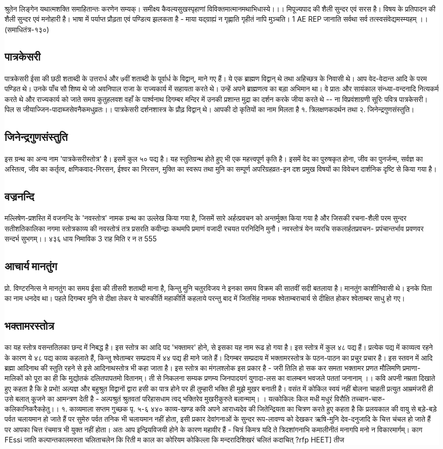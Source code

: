 श्रुतेन लिङ्गेन यथात्मशक्ति समाहितान्तः करणेन सम्यक्।
समीक्ष्य कैवल्यसुखस्पृहाणां विविक्तमात्मानमथाभिधास्ये।।। मिपूज्यपाद की शैली सुन्दर एवं सरस है। विषय के प्रतिपादन की शैली सुन्दर एवं मनोहारी है। भाषा में पर्याप्त प्रौढ़ता एवं पण्डित्य झलकता है -
माया यद्ग्राह्यं न गृह्णाति गृहीतं नापि मुञ्चति। 1 AE REP जानाति सर्वथा सर्व तत्स्वसंवेद्यमस्म्यहम् ।। (समाधितंत्र-१३०)
## पात्रकेसरी
पात्रकेसरी ईसा की छठी शताब्दी के उत्तरार्ध और ७वीं शताब्दी के पूर्वार्ध के विद्वान्, माने गए हैं। ये एक ब्राह्मण विद्वान् थे तथा अहिच्छत्र के निवासी थे। आप वेद-वेदान्त आदि के परम पण्डित थे। उनके पाँच सौ शिष्य थे जो अवनिपाल राजा के राज्यकार्य में सहायता करते थे। उन्हें अपने ब्राह्मणत्व का बड़ा अभिमान था। वे प्रातः और सायंकाल संन्ध्या-वन्दनादि नित्यकर्म करते थे और राज्यकार्य को जाते समय कुतुहलवश वहाँ के पार्श्वनाथ दिगम्बर मन्दिर में उनकी प्रशान्त मुद्रा का दर्शन करके जीया करते थे --
ना
विप्रवंशाग्रणी सूरिः पवित्र पात्रकेसरी। पिल
स जीयाज्जिन-पादाब्जसेवनैकमधुव्रतः।। पात्रकेसरी दर्शनशास्त्र के प्रौढ़ विद्वान् थे। आपकी दो कृतियों का नाम मिलता है १. त्रिलक्षणकदर्थन तथा २. जिनेन्द्रगुणसंस्तुति।
## जिनेन्द्रगुणसंस्तुति
इस ग्रन्थ का अन्य नाम 'पात्रकेसरीस्तोत्र' है। इसमें कुल ५० पद्य है। यह स्तुतिग्रन्थ होते हुए भी एक महत्त्वपूर्ण कृति है। इसमें वेद का पुरुषकृत होना, जीव का पुनर्जन्म, सर्वज्ञ का अस्तित्व, जीव का कर्तृत्व, क्षणिकवाद-निरसन, ईश्वर का निरसन, मुक्ति का स्वरूप तथा मुनि का सम्पूर्ण अपरिग्रहव्रत-इन दश प्रमुख विषयों का विवेचन दार्शनिक दृष्टि से किया गया है।
## वज्रनन्दि
मल्लिषेण-प्रशस्ति में वजनन्दि के 'नवस्तोत्र' नामक ग्रन्थ का उल्लेख किया गया है, जिसमें सारे अर्हत्प्रवचन को अन्तर्मुक्त किया गया है और जिसकी रचना-शैली परम सुन्दर
सतीशतिकालिका नगमा
स्तोत्रकाव्य की नवस्तोत्रं तत्र प्रसरति कवीन्द्राः कथमपि
प्रमाणं वजादी रचयत परनिदिनि मुनौ। नवस्तोत्रं येन व्यरचि सकलार्हतप्रवचन- प्रपंचान्तर्भाव प्रवणवर सन्दर्भ सुभगम्।।
४३६ धाय निमाविक 3 राह मिति र
न त 555
## आचार्य मानतुंग
प्रो. विण्टरनित्स ने मानतुंग का समय ईसा की तीसरी शताब्दी माना है, किन्तु मुनि चतुरविजय ने इनका समय विक्रम की सातवीं सदी बतलाया है। मानतुंग काशीनिवासी थे। इनके पिता का नाम धनदेव था। पहले दिगम्बर मुनि से दीक्षा लेकर ये चारुकीर्ति महाकीर्ति कहलाये परन्तु बाद में जितसिंह नामक श्वेताम्बराचार्य से दीक्षित होकर श्वेताम्बर साधु हो गए।
## भक्तामरस्तोत्र
का यह स्तोत्र वसन्ततिलका छन्द में निबद्ध है। इस स्तोत्र का आदि पद 'भक्तामर' होने, से इसका यह नाम रूढ हो गया है। इस स्तोत्र में कुल ४८ पद्य हैं। प्रत्येक पद्य में काव्यत्व रहने के कारण ये ४८ पद्य काव्य कहलाते हैं, किन्तु श्वेताम्बर सम्प्रदाय में ४४ पद्य ही माने जाते हैं। दिगम्बर सम्प्रदाय में भक्तामरस्तोत्र के पठन-पाठन का प्रचुर प्रचार है। इस स्तवन में आदि ब्रह्मा आदिनाथ की स्तुति रहने से इसे आदिनाथस्तोत्र भी कहा जाता है। इस स्तोत्र का मंगलश्लोक इस प्रकार है - जरी तिलि हो सक कर समता भक्तामर प्रणत मौलिमणि प्रमाणा- मालिकों को पूरा का ही कि
मुद्योतकं दलितपापतमो वितानम्।
ती से निकलना सम्यक प्रणम्य जिनपादयगं युगादा-लस का
वालम्बन भवजले पततां जनानाम् ।। कवि अपनी नम्रता दिखाते हुए कहता है कि हे प्रभो! अल्पज्ञ और बहुश्रुत विद्वानों द्वारा हसी का पात्र होने पर ही तुम्हारी भक्ति ही मुझे मुखर बनाती है। वसंत में कोकिल स्वयं नहीं बोलना चाहती प्रत्युत आम्रमंजरी ही उसे बलात् कूजने का आमन्त्रण देती है -
अल्पश्रुतं श्रुतवतां परिहासधाम त्वद् भक्तिरेव मुखरीकुरुते बलान्माम्। । यत्कोकिलः किल मधी मधुरं विरौति तच्चान-चारु-कलिकानिकरैकहेतु।।
१. काव्यमाला सप्तम गुच्छक पृ. ५-६
४४०
काव्य-खण्ड
कवि अपने आराध्यदेव की जितेन्द्रियता का चित्रण करते हुए कहता है कि प्रलयकाल की वायु से बड़े-बड़े पर्वत चलायमान हो जाते हैं पर सुमेरु पर्वत तनिक भी चलायमान नहीं होता, इसी प्रकार देवांगनाओं के सुन्दर रूप-लावण्य को देखकर ऋषि-मुनि देव-दनुजादि के चित्त चंचल हो जाते हैं पर आपका चित्त रंचमात्र भी युक्त नहीं होता। अतः आप इन्द्रियविजयी होने के कारण महावीर हैं -
चित्रं किमत्र यदि ते त्रिदशांगनाभि कमालीनीतं मनागपि मनो न विकारमार्गम्। काग FEssi
जाति कल्पान्तकालमरुता चलिताचलेन कि रिती म काल का कोरियम कोकिल्ला कि मन्दरादिशिखरं चलितं कदाचित् ?rfp HEET] तीज